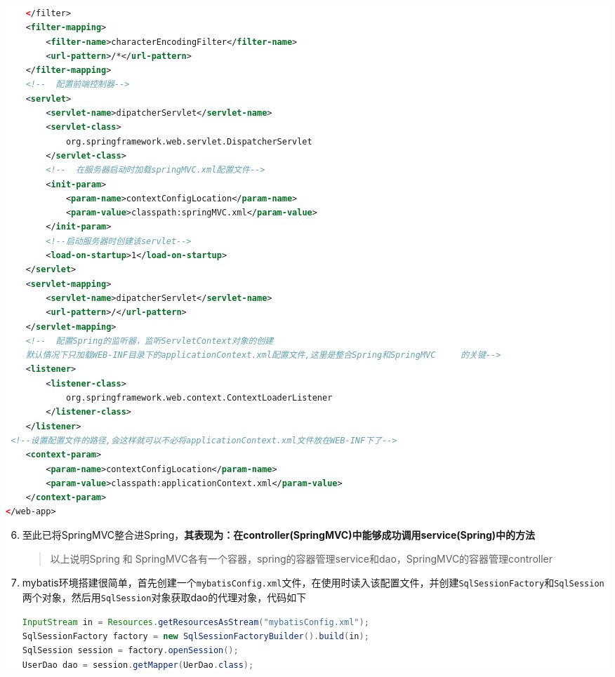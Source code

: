    ```xml
       </filter>
       <filter-mapping>
           <filter-name>characterEncodingFilter</filter-name>
           <url-pattern>/*</url-pattern>
       </filter-mapping>
       <!--  配置前端控制器-->
       <servlet>
           <servlet-name>dipatcherServlet</servlet-name>
           <servlet-class>
               org.springframework.web.servlet.DispatcherServlet
           </servlet-class>
           <!--  在服务器启动时加载springMVC.xml配置文件-->
           <init-param>
               <param-name>contextConfigLocation</param-name>
               <param-value>classpath:springMVC.xml</param-value>
           </init-param>
           <!--启动服务器时创建该servlet-->
           <load-on-startup>1</load-on-startup>
       </servlet>
       <servlet-mapping>
           <servlet-name>dipatcherServlet</servlet-name>
           <url-pattern>/</url-pattern>
       </servlet-mapping>
       <!--  配置Spring的监听器，监听ServletContext对象的创建
       默认情况下只加载WEB-INF目录下的applicationContext.xml配置文件,这里是整合Spring和SpringMVC     的关键-->
       <listener>
           <listener-class>
               org.springframework.web.context.ContextLoaderListener
           </listener-class>
       </listener>
   	<!--设置配置文件的路径,会这样就可以不必将applicationContext.xml文件放在WEB-INF下了-->
       <context-param>
           <param-name>contextConfigLocation</param-name>
           <param-value>classpath:applicationContext.xml</param-value>
       </context-param>
   </web-app>
   
   ```

6. 至此已将SpringMVC整合进Spring，**其表现为：在controller(SpringMVC)中能够成功调用service(Spring)中的方法**

   > 以上说明Spring 和 SpringMVC各有一个容器，spring的容器管理service和dao，SpringMVC的容器管理controller

7. mybatis环境搭建很简单，首先创建一个`mybatisConfig.xml`文件，在使用时读入该配置文件，并创建`SqlSessionFactory`和`SqlSession`两个对象，然后用`SqlSession`对象获取dao的代理对象，代码如下

   ```java
   InputStream in = Resources.getResourcesAsStream("mybatisConfig.xml");
   SqlSessionFactory factory = new SqlSessionFactoryBuilder().build(in);
   SqlSession session = factory.openSession();
   UserDao dao = session.getMapper(UerDao.class);
   ```
